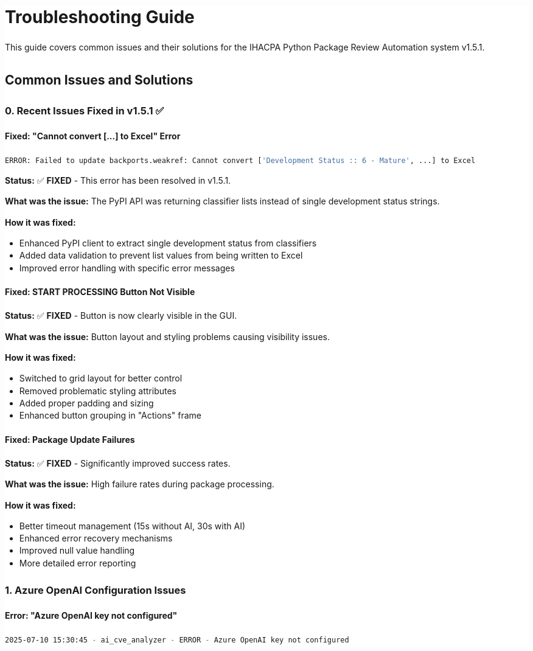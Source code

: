 # Troubleshooting Guide

This guide covers common issues and their solutions for the IHACPA Python Package Review Automation system v1.5.1.

## Common Issues and Solutions

### 0. Recent Issues Fixed in v1.5.1 ✅

#### Fixed: "Cannot convert [...] to Excel" Error
```bash
ERROR: Failed to update backports.weakref: Cannot convert ['Development Status :: 6 - Mature', ...] to Excel
```

**Status:** ✅ **FIXED** - This error has been resolved in v1.5.1.

**What was the issue:** The PyPI API was returning classifier lists instead of single development status strings.

**How it was fixed:** 
- Enhanced PyPI client to extract single development status from classifiers
- Added data validation to prevent list values from being written to Excel
- Improved error handling with specific error messages

#### Fixed: START PROCESSING Button Not Visible

**Status:** ✅ **FIXED** - Button is now clearly visible in the GUI.

**What was the issue:** Button layout and styling problems causing visibility issues.

**How it was fixed:**
- Switched to grid layout for better control
- Removed problematic styling attributes
- Added proper padding and sizing
- Enhanced button grouping in "Actions" frame

#### Fixed: Package Update Failures

**Status:** ✅ **FIXED** - Significantly improved success rates.

**What was the issue:** High failure rates during package processing.

**How it was fixed:**
- Better timeout management (15s without AI, 30s with AI)
- Enhanced error recovery mechanisms
- Improved null value handling
- More detailed error reporting

### 1. Azure OpenAI Configuration Issues

#### Error: "Azure OpenAI key not configured"
```bash
2025-07-10 15:30:45 - ai_cve_analyzer - ERROR - Azure OpenAI key not configured
```
